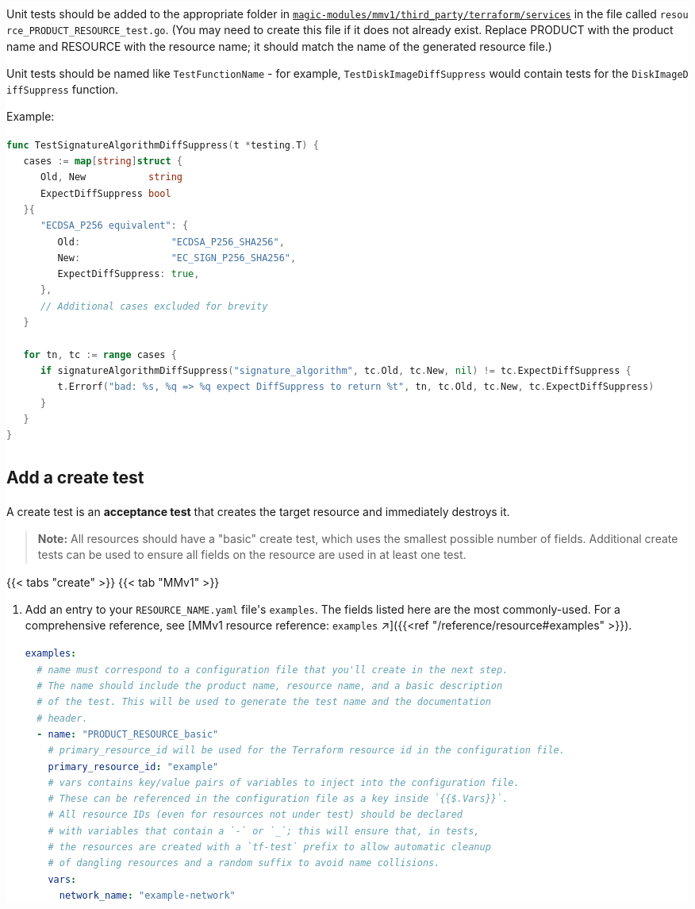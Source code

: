 Unit tests should be added to the appropriate folder in [`magic-modules/mmv1/third_party/terraform/services`](https://github.com/GoogleCloudPlatform/magic-modules/tree/main/mmv1/third_party/terraform/services) in the file called `resource_PRODUCT_RESOURCE_test.go`. (You may need to create this file if it does not already exist. Replace PRODUCT with the product name and RESOURCE with the resource name; it should match the name of the generated resource file.)

Unit tests should be named like `TestFunctionName` - for example, `TestDiskImageDiffSuppress` would contain tests for the `DiskImageDiffSuppress` function.

Example:

```go
func TestSignatureAlgorithmDiffSuppress(t *testing.T) {
   cases := map[string]struct {
      Old, New           string
      ExpectDiffSuppress bool
   }{
      "ECDSA_P256 equivalent": {
         Old:                "ECDSA_P256_SHA256",
         New:                "EC_SIGN_P256_SHA256",
         ExpectDiffSuppress: true,
      },
      // Additional cases excluded for brevity
   }

   for tn, tc := range cases {
      if signatureAlgorithmDiffSuppress("signature_algorithm", tc.Old, tc.New, nil) != tc.ExpectDiffSuppress {
         t.Errorf("bad: %s, %q => %q expect DiffSuppress to return %t", tn, tc.Old, tc.New, tc.ExpectDiffSuppress)
      }
   }
}
```

## Add a create test

A create test is an **acceptance test** that creates the target resource and immediately destroys it.

> **Note:** All resources should have a "basic" create test, which uses the smallest possible number of fields. Additional create tests can be used to ensure all fields on the resource are used in at least one test.

{{< tabs "create" >}}
{{< tab "MMv1" >}}
1. Add an entry to your `RESOURCE_NAME.yaml` file's `examples`. The fields listed here are the most commonly-used. For a comprehensive reference, see [MMv1 resource reference: `examples` ↗]({{<ref "/reference/resource#examples" >}}).
   ```yaml
   examples:
     # name must correspond to a configuration file that you'll create in the next step.
     # The name should include the product name, resource name, and a basic description
     # of the test. This will be used to generate the test name and the documentation
     # header.
     - name: "PRODUCT_RESOURCE_basic"
       # primary_resource_id will be used for the Terraform resource id in the configuration file.
       primary_resource_id: "example"
       # vars contains key/value pairs of variables to inject into the configuration file.
       # These can be referenced in the configuration file as a key inside `{{$.Vars}}`.
       # All resource IDs (even for resources not under test) should be declared
       # with variables that contain a `-` or `_`; this will ensure that, in tests,
       # the resources are created with a `tf-test` prefix to allow automatic cleanup
       # of dangling resources and a random suffix to avoid name collisions.
       vars:
         network_name: "example-network"
   ```